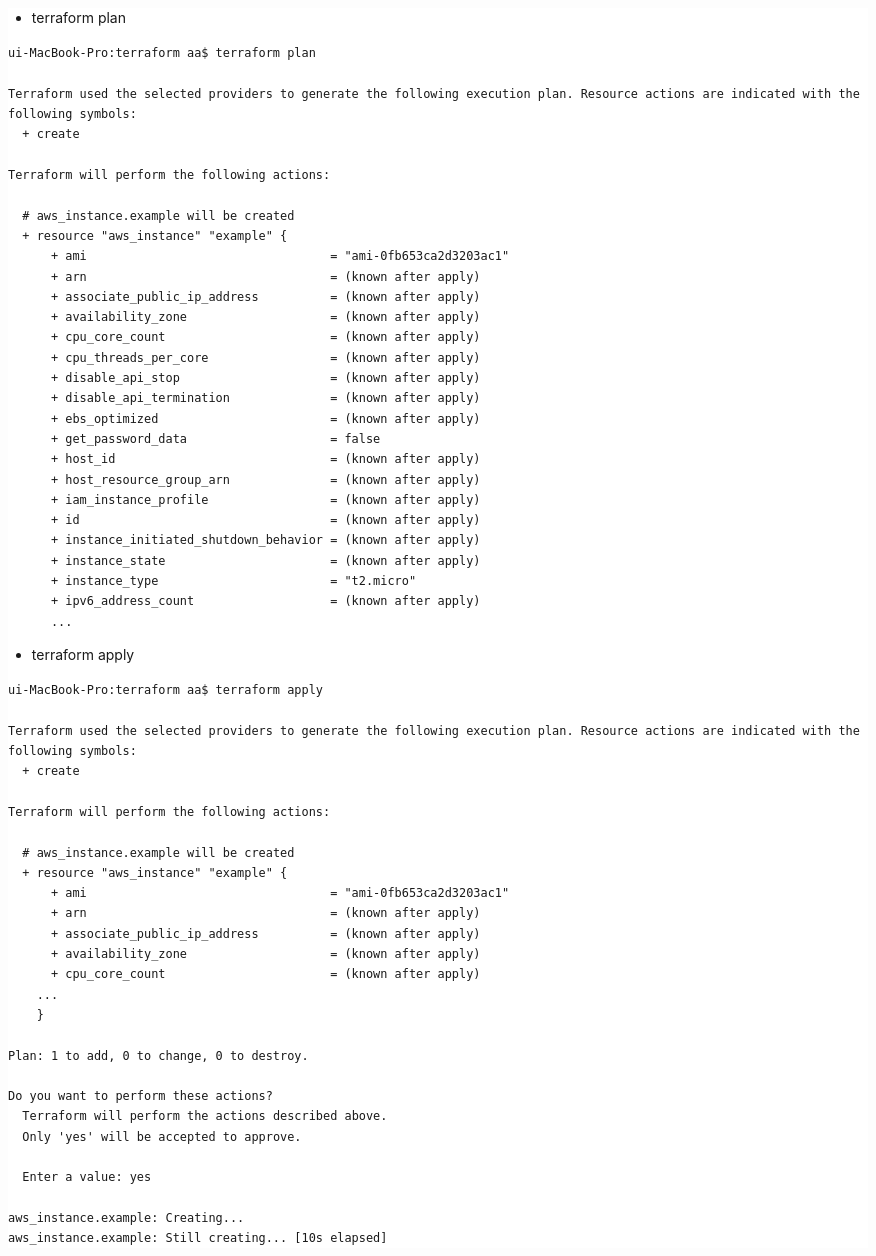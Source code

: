 - terraform plan

```
ui-MacBook-Pro:terraform aa$ terraform plan

Terraform used the selected providers to generate the following execution plan. Resource actions are indicated with the following symbols:
  + create

Terraform will perform the following actions:

  # aws_instance.example will be created
  + resource "aws_instance" "example" {
      + ami                                  = "ami-0fb653ca2d3203ac1"
      + arn                                  = (known after apply)
      + associate_public_ip_address          = (known after apply)
      + availability_zone                    = (known after apply)
      + cpu_core_count                       = (known after apply)
      + cpu_threads_per_core                 = (known after apply)
      + disable_api_stop                     = (known after apply)
      + disable_api_termination              = (known after apply)
      + ebs_optimized                        = (known after apply)
      + get_password_data                    = false
      + host_id                              = (known after apply)
      + host_resource_group_arn              = (known after apply)
      + iam_instance_profile                 = (known after apply)
      + id                                   = (known after apply)
      + instance_initiated_shutdown_behavior = (known after apply)
      + instance_state                       = (known after apply)
      + instance_type                        = "t2.micro"
      + ipv6_address_count                   = (known after apply)
      ...
```

- terraform apply

```
ui-MacBook-Pro:terraform aa$ terraform apply

Terraform used the selected providers to generate the following execution plan. Resource actions are indicated with the following symbols:
  + create

Terraform will perform the following actions:

  # aws_instance.example will be created
  + resource "aws_instance" "example" {
      + ami                                  = "ami-0fb653ca2d3203ac1"
      + arn                                  = (known after apply)
      + associate_public_ip_address          = (known after apply)
      + availability_zone                    = (known after apply)
      + cpu_core_count                       = (known after apply)
    ...
    }

Plan: 1 to add, 0 to change, 0 to destroy.

Do you want to perform these actions?
  Terraform will perform the actions described above.
  Only 'yes' will be accepted to approve.

  Enter a value: yes

aws_instance.example: Creating...
aws_instance.example: Still creating... [10s elapsed]
```